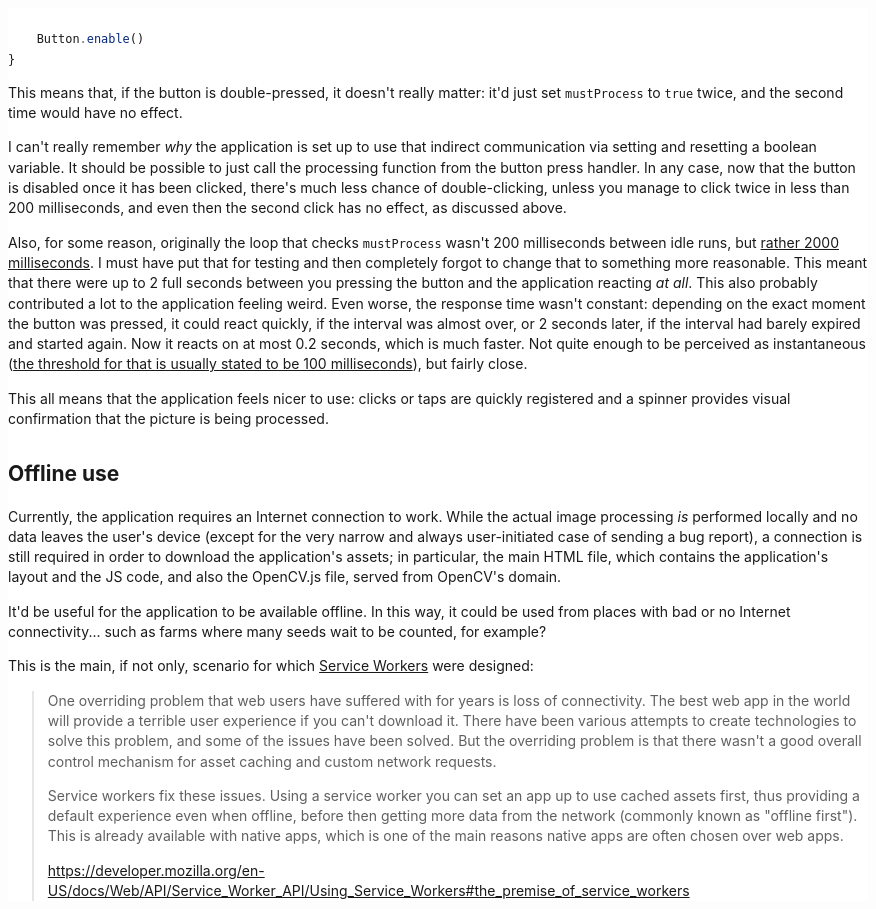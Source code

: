 ```js
	
	Button.enable()
}
```

This means that, if the button is double-pressed, it doesn't really matter: it'd just set `mustProcess` to `true` twice, and the second time would have no effect.

I can't really remember _why_ the application is set up to use that indirect communication via setting and resetting a boolean variable. It should be possible to just call the processing function from the button press handler. In any case, now that the button is disabled once it has been clicked, there's much less chance of double-clicking, unless you manage to click twice in less than 200 milliseconds, and even then the second click has no effect, as discussed above.

Also, for some reason, originally the loop that checks `mustProcess` wasn't 200 milliseconds between idle runs, but [rather 2000 milliseconds](https://github.com/jreyesr/seedcount/commit/86fd4852286fac52115c4b222f9722b44bebe0d3#diff-0eb547304658805aad788d320f10bf1f292797b5e6d745a3bf617584da017051L234). I must have put that for testing and then completely forgot to change that to something more reasonable. This meant that there were up to 2 full seconds between you pressing the button and the application reacting _at all_. This also probably contributed a lot to the application feeling weird. Even worse, the response time wasn't constant: depending on the exact moment the button was pressed, it could react quickly, if the interval was almost over, or 2 seconds later, if the interval had barely expired and started again. Now it reacts on at most 0.2 seconds, which is much faster. Not quite enough to be perceived as instantaneous ([the threshold for that is usually stated to be 100 milliseconds](https://stackoverflow.com/a/2547903)), but fairly close.

This all means that the application feels nicer to use: clicks or taps are quickly registered and a spinner provides visual confirmation that the picture is being processed.

## Offline use

Currently, the application requires an Internet connection to work. While the actual image processing _is_ performed locally and no data leaves the user's device (except for the very narrow and always user-initiated case of sending a bug report), a connection is still required in order to download the application's assets; in particular, the main HTML file, which contains the application's layout and the JS code, and also the OpenCV.js file, served from OpenCV's domain.

It'd be useful for the application to be available offline. In this way, it could be used from places with bad or no Internet connectivity... such as farms where many seeds wait to be counted, for example?

This is the main, if not only, scenario for which [Service Workers](https://developer.mozilla.org/en-US/docs/Web/API/Service_Worker_API/Using_Service_Workers) were designed:

> One overriding problem that web users have suffered with for years is loss of connectivity. The best web app in the world will provide a terrible user experience if you can't download it. There have been various attempts to create technologies to solve this problem, and some of the issues have been solved. But the overriding problem is that there wasn't a good overall control mechanism for asset caching and custom network requests.
>
> Service workers fix these issues. Using a service worker you can set an app up to use cached assets first, thus providing a default experience even when offline, before then getting more data from the network (commonly known as "offline first"). This is already available with native apps, which is one of the main reasons native apps are often chosen over web apps.
> 
> https://developer.mozilla.org/en-US/docs/Web/API/Service_Worker_API/Using_Service_Workers#the_premise_of_service_workers
